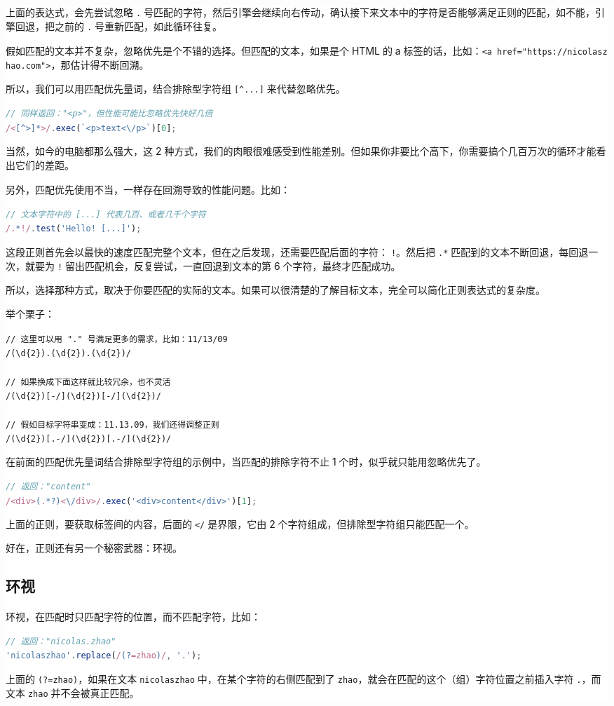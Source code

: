 上面的表达式，会先尝试忽略 `.` 号匹配的字符，然后引擎会继续向右传动，确认接下来文本中的字符是否能够满足正则的匹配，如不能，引擎回退，把之前的 `.` 号重新匹配，如此循环往复。

假如匹配的文本并不复杂，忽略优先是个不错的选择。但匹配的文本，如果是个 HTML 的 a 标签的话，比如：`<a href="https://nicolaszhao.com">`，那估计得不断回溯。

所以，我们可以用匹配优先量词，结合排除型字符组 `[^...]` 来代替忽略优先。

```javascript
// 同样返回："<p>"，但性能可能比忽略优先快好几倍
/<[^>]*>/.exec(`<p>text<\/p>`)[0];
```

当然，如今的电脑都那么强大，这 2 种方式，我们的肉眼很难感受到性能差别。但如果你非要比个高下，你需要搞个几百万次的循环才能看出它们的差距。

另外，匹配优先使用不当，一样存在回溯导致的性能问题。比如：

```javascript
// 文本字符中的 [...] 代表几百、或者几千个字符
/.*!/.test('Hello! [...]');
```

这段正则首先会以最快的速度匹配完整个文本，但在之后发现，还需要匹配后面的字符： `!`。然后把 `.*` 匹配到的文本不断回退，每回退一次，就要为 `!` 留出匹配机会，反复尝试，一直回退到文本的第 6 个字符，最终才匹配成功。

所以，选择那种方式，取决于你要匹配的实际的文本。如果可以很清楚的了解目标文本，完全可以简化正则表达式的复杂度。

举个栗子：

```
// 这里可以用 "." 号满足更多的需求，比如：11/13/09
/(\d{2}).(\d{2}).(\d{2})/

// 如果换成下面这样就比较冗余，也不灵活
/(\d{2})[-/](\d{2})[-/](\d{2})/

// 假如目标字符串变成：11.13.09，我们还得调整正则
/(\d{2})[.-/](\d{2})[.-/](\d{2})/
```

在前面的匹配优先量词结合排除型字符组的示例中，当匹配的排除字符不止 1 个时，似乎就只能用忽略优先了。

```javascript
// 返回："content"
/<div>(.*?)<\/div>/.exec('<div>content</div>')[1];
```

上面的正则，要获取标签间的内容，后面的 `</` 是界限，它由 2 个字符组成，但排除型字符组只能匹配一个。

好在，正则还有另一个秘密武器：环视。

## 环视

环视，在匹配时只匹配字符的位置，而不匹配字符，比如：

```javascript
// 返回："nicolas.zhao"
'nicolaszhao'.replace(/(?=zhao)/, '.');
```

上面的 `(?=zhao)`，如果在文本 `nicolaszhao` 中，在某个字符的右侧匹配到了 `zhao`，就会在匹配的这个（组）字符位置之前插入字符 `.`，而文本 `zhao` 并不会被真正匹配。
